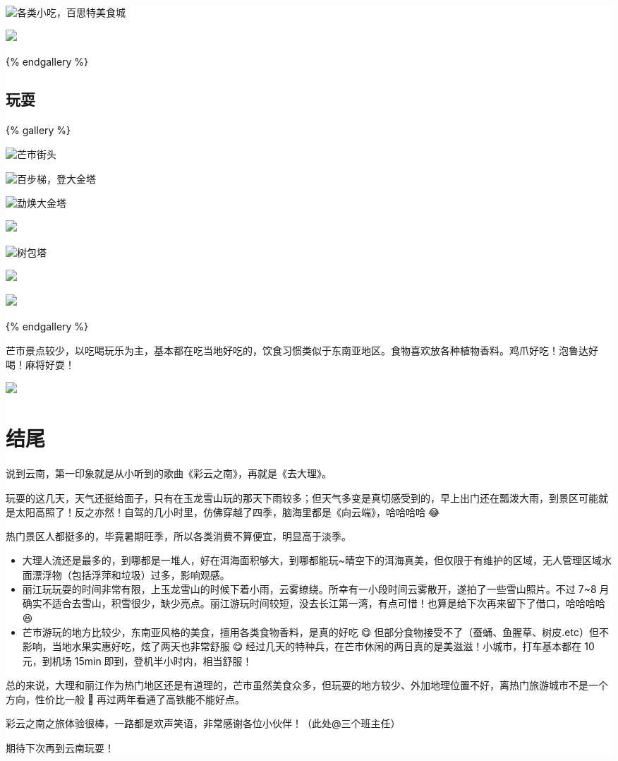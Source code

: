 ![各类小吃，百思特美食城](https://i.cuger.cn/b/7260a482-d68b-4c44-8d4a-262a46c410d2.jpg)

![](https://i.cuger.cn/b/70a4e4f8-8686-4571-9654-e9c4813605f2.jpg)

{% endgallery %}

## 玩耍

{% gallery %}

![芒市街头](https://i.cuger.cn/b/39359549-8c4d-4441-a45c-2d83996021bf.jpg)

![百步梯，登大金塔](https://s3.us-west-2.amazonaws.com/secure.notion-static.com/af38af33-a5b1-41c6-8ce4-0edfdc19b050/Untitled.jpeg?X-Amz-Algorithm=AWS4-HMAC-SHA256&X-Amz-Content-Sha256=UNSIGNED-PAYLOAD&X-Amz-Credential=AKIAT73L2G45EIPT3X45%2F20230906%2Fus-west-2%2Fs3%2Faws4_request&X-Amz-Date=20230906T151556Z&X-Amz-Expires=3600&X-Amz-Signature=b9089071cddb6f61e6572d783e7302bdd2e9211b286dc8fb8243bf1479c15248&X-Amz-SignedHeaders=host&x-id=GetObject)

![勐焕大金塔](https://i.cuger.cn/b/b1028164-e1e9-4535-b613-c51e14aa1596.jpg)

![](https://i.cuger.cn/b/1fd875e6-3345-4a62-9113-4e0751f161d0.jpg)

![树包塔](https://i.cuger.cn/b/15207710-7609-4a5d-98af-f9b337fc0d1e.jpg)

![](https://i.cuger.cn/b/13b0c1a9-f572-4aa8-8886-b49fc8292308.jpg)

![](https://i.cuger.cn/b/b9025970-e43f-4b84-b67f-3baf8bcd162a.jpg)

{% endgallery %}

芒市景点较少，以吃喝玩乐为主，基本都在吃当地好吃的，饮食习惯类似于东南亚地区。食物喜欢放各种植物香料。鸡爪好吃！泡鲁达好喝！麻将好耍！

![](https://i.cuger.cn/b/6bf812cd-3914-442f-8b98-aa05152fd011.jpg)

# 结尾

说到云南，第一印象就是从小听到的歌曲《彩云之南》，再就是《去大理》。

玩耍的这几天，天气还挺给面子，只有在玉龙雪山玩的那天下雨较多；但天气多变是真切感受到的，早上出门还在瓢泼大雨，到景区可能就是太阳高照了！反之亦然！自驾的几小时里，仿佛穿越了四季，脑海里都是《向云端》，哈哈哈哈 😂

热门景区人都挺多的，毕竟暑期旺季，所以各类消费不算便宜，明显高于淡季。

- 大理人流还是最多的，到哪都是一堆人，好在洱海面积够大，到哪都能玩~晴空下的洱海真美，但仅限于有维护的区域，无人管理区域水面漂浮物（包括浮萍和垃圾）过多，影响观感。
- 丽江玩玩耍的时间非常有限，上玉龙雪山的时候下着小雨，云雾缭绕。所幸有一小段时间云雾散开，遂拍了一些雪山照片。不过 7~8 月确实不适合去雪山，积雪很少，缺少亮点。丽江游玩时间较短，没去长江第一湾，有点可惜！也算是给下次再来留下了借口，哈哈哈哈 😆
- 芒市游玩的地方比较少，东南亚风格的美食，擅用各类食物香料，是真的好吃 😋 但部分食物接受不了（蚕蛹、鱼腥草、树皮.etc）但不影响，当地水果实惠好吃，炫了两天也非常舒服 😋 经过几天的特种兵，在芒市休闲的两日真的是美滋滋！小城市，打车基本都在 10 元，到机场 15min 即到，登机半小时内，相当舒服！

总的来说，大理和丽江作为热门地区还是有道理的，芒市虽然美食众多，但玩耍的地方较少、外加地理位置不好，离热门旅游城市不是一个方向，性价比一般 🤣 再过两年看通了高铁能不能好点。

彩云之南之旅体验很棒，一路都是欢声笑语，非常感谢各位小伙伴！（此处@三个班主任）

期待下次再到云南玩耍！
